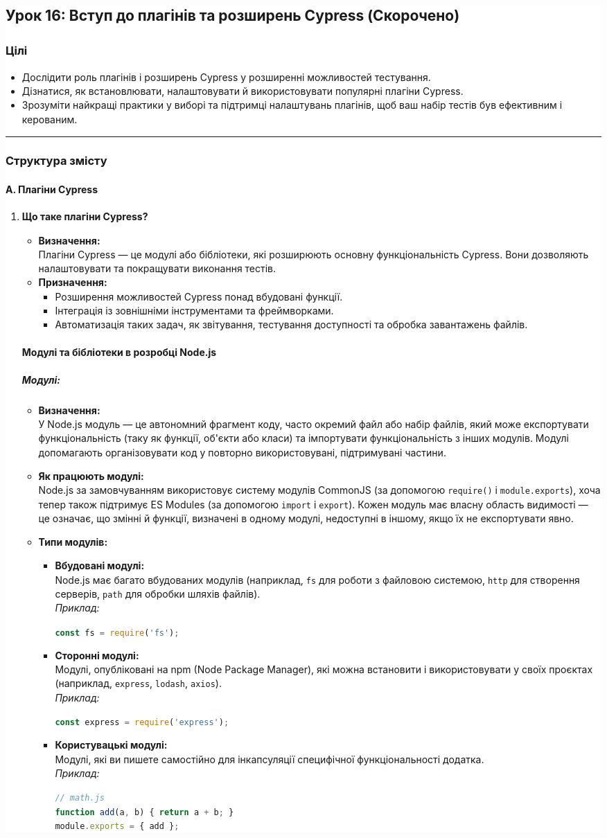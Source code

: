 ## **Урок 16: Вступ до плагінів та розширень Cypress (Скорочено)**

### **Цілі**

- Дослідити роль плагінів і розширень Cypress у розширенні можливостей тестування.
- Дізнатися, як встановлювати, налаштовувати й використовувати популярні плагіни Cypress.
- Зрозуміти найкращі практики у виборі та підтримці налаштувань плагінів, щоб ваш набір тестів був ефективним і керованим.

---

### **Структура змісту**

#### **A. Плагіни Cypress**

1. **Що таке плагіни Cypress?**
   - **Визначення:**  
     Плагіни Cypress — це модулі або бібліотеки, які розширюють основну функціональність Cypress. Вони дозволяють налаштовувати та покращувати виконання тестів.
   - **Призначення:**  
     - Розширення можливостей Cypress понад вбудовані функції.
     - Інтеграція із зовнішніми інструментами та фреймворками.
     - Автоматизація таких задач, як звітування, тестування доступності та обробка завантажень файлів.

    #### **Модулі та бібліотеки в розробці Node.js**

    ##### **Модулі:**

    - **Визначення:**  
      У Node.js модуль — це автономний фрагмент коду, часто окремий файл або набір файлів, який може експортувати функціональність (таку як функції, об'єкти або класи) та імпортувати функціональність з інших модулів. Модулі допомагають організовувати код у повторно використовувані, підтримувані частини.

    - **Як працюють модулі:**  
      Node.js за замовчуванням використовує систему модулів CommonJS (за допомогою `require()` і `module.exports`), хоча тепер також підтримує ES Modules (за допомогою `import` і `export`). Кожен модуль має власну область видимості — це означає, що змінні й функції, визначені в одному модулі, недоступні в іншому, якщо їх не експортувати явно.

    - **Типи модулів:**
      - **Вбудовані модулі:**  
        Node.js має багато вбудованих модулів (наприклад, `fs` для роботи з файловою системою, `http` для створення серверів, `path` для обробки шляхів файлів).  
        *Приклад:*  
        ```javascript
        const fs = require('fs');
        ```
      - **Сторонні модулі:**  
        Модулі, опубліковані на npm (Node Package Manager), які можна встановити і використовувати у своїх проєктах (наприклад, `express`, `lodash`, `axios`).  
        *Приклад:*  
        ```javascript
        const express = require('express');
        ```
      - **Користувацькі модулі:**  
        Модулі, які ви пишете самостійно для інкапсуляції специфічної функціональності додатка.  
        *Приклад:*  
        ```javascript
        // math.js
        function add(a, b) { return a + b; }
        module.exports = { add };
        ```
